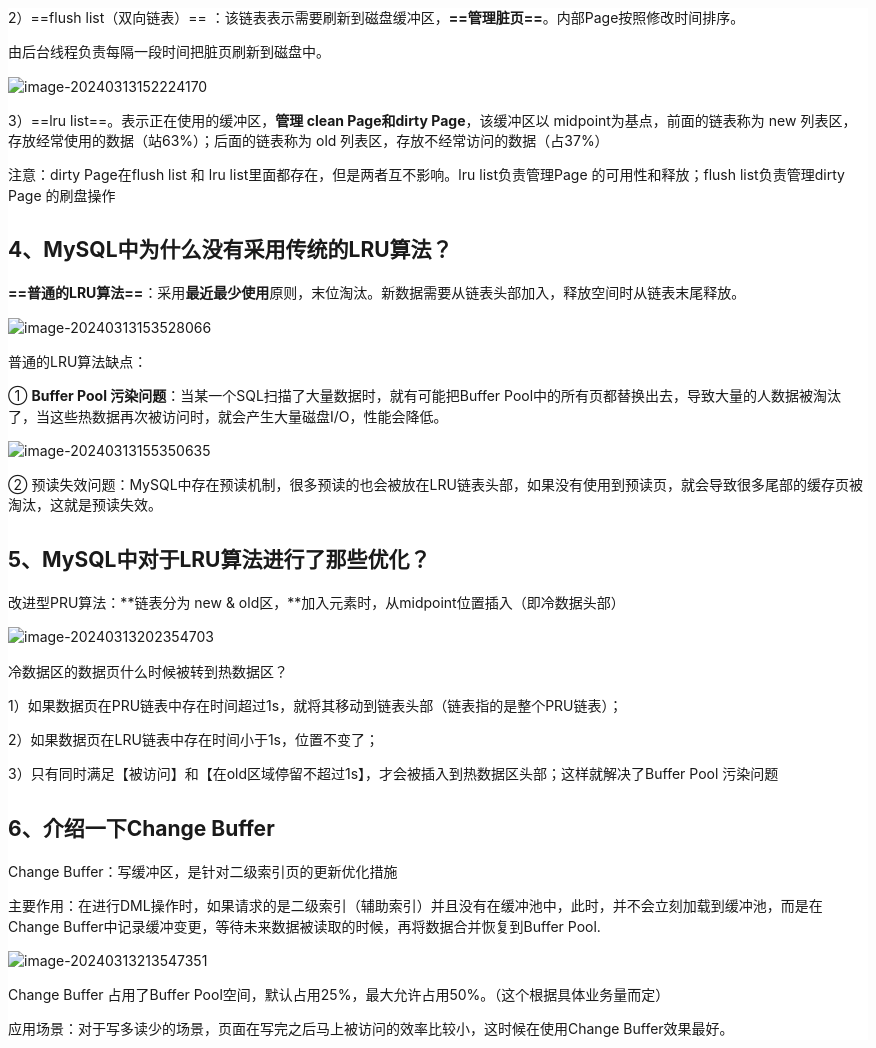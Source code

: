 2）==flush list（双向链表）== ：该链表表示需要刷新到磁盘缓冲区，**==管理脏页==**。内部Page按照修改时间排序。

由后台线程负责每隔一段时间把脏页刷新到磁盘中。

![image-20240313152224170](E:\My_Files\4_C++专业资料\Docs\image-20240313152224170.png)

3）==lru list==。表示正在使用的缓冲区，**管理 clean Page和dirty Page**，该缓冲区以 midpoint为基点，前面的链表称为 new 列表区，存放经常使用的数据（站63%）；后面的链表称为 old 列表区，存放不经常访问的数据（占37%）

注意：dirty Page在flush list 和 lru list里面都存在，但是两者互不影响。lru list负责管理Page 的可用性和释放；flush list负责管理dirty Page 的刷盘操作

## 4、MySQL中为什么没有采用传统的LRU算法？

**==普通的LRU算法==**：采用**最近最少使用**原则，末位淘汰。新数据需要从链表头部加入，释放空间时从链表末尾释放。

![image-20240313153528066](E:\My_Files\4_C++专业资料\Docs\image-20240313153528066.png)

普通的LRU算法缺点：

① **Buffer Pool 污染问题**：当某一个SQL扫描了大量数据时，就有可能把Buffer Pool中的所有页都替换出去，导致大量的人数据被淘汰了，当这些热数据再次被访问时，就会产生大量磁盘I/O，性能会降低。

![image-20240313155350635](E:\My_Files\4_C++专业资料\Docs\image-20240313155350635.png)

② 预读失效问题：MySQL中存在预读机制，很多预读的也会被放在LRU链表头部，如果没有使用到预读页，就会导致很多尾部的缓存页被淘汰，这就是预读失效。



## 5、MySQL中对于LRU算法进行了那些优化？

改进型PRU算法：**链表分为 new & old区，**加入元素时，从midpoint位置插入（即冷数据头部）

![image-20240313202354703](E:\My_Files\4_C++专业资料\Docs\image-20240313202354703.png)

冷数据区的数据页什么时候被转到热数据区？

1）如果数据页在PRU链表中存在时间超过1s，就将其移动到链表头部（链表指的是整个PRU链表）；

2）如果数据页在LRU链表中存在时间小于1s，位置不变了；

3）只有同时满足【被访问】和【在old区域停留不超过1s】，才会被插入到热数据区头部；这样就解决了Buffer Pool 污染问题

## 6、介绍一下Change Buffer

Change Buffer：写缓冲区，是针对二级索引页的更新优化措施

主要作用：在进行DML操作时，如果请求的是二级索引（辅助索引）并且没有在缓冲池中，此时，并不会立刻加载到缓冲池，而是在Change Buffer中记录缓冲变更，等待未来数据被读取的时候，再将数据合并恢复到Buffer Pool.

![image-20240313213547351](E:\My_Files\4_C++专业资料\Docs\image-20240313213547351.png)

Change Buffer 占用了Buffer Pool空间，默认占用25%，最大允许占用50%。（这个根据具体业务量而定）

应用场景：对于写多读少的场景，页面在写完之后马上被访问的效率比较小，这时候在使用Change Buffer效果最好。

